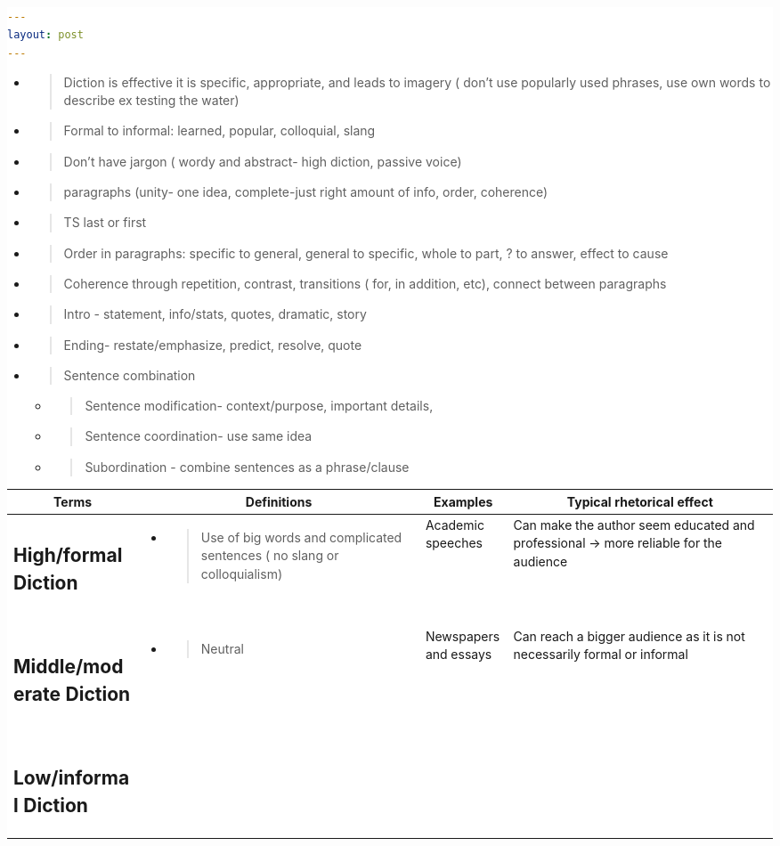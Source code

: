```yaml
---
layout: post
---
```

  - > Diction is effective it is specific, appropriate, and leads to imagery ( don’t use popularly used phrases, use own words to describe ex testing the water)

  - > Formal to informal: learned, popular, colloquial, slang

  - > Don’t have jargon ( wordy and abstract- high diction, passive voice)

  - > paragraphs (unity- one idea, complete-just right amount of info, order, coherence)

  - > TS last or first

  - > Order in paragraphs: specific to general, general to specific, whole to part, ? to answer, effect to cause

  - > Coherence through repetition, contrast, transitions ( for, in addition, etc), connect between paragraphs

  - > Intro - statement, info/stats, quotes, dramatic, story

  - > Ending- restate/emphasize, predict, resolve, quote

  - > Sentence combination
    
      - > Sentence modification- context/purpose, important details,
    
      - > Sentence coordination- use same idea
    
      - > Subordination - combine sentences as a phrase/clause

<table>
<thead>
<tr class="header">
<th>Terms</th>
<th>Definitions</th>
<th>Examples</th>
<th>Typical rhetorical effect</th>
</tr>
</thead>
<tbody>
<tr class="odd">
<td><h2 id="highformal-diction">High/formal Diction</h2>
<h2 id="section"></h2></td>
<td><ul>
<li><blockquote>
<p>Use of big words and complicated sentences ( no slang or colloquialism)</p>
</blockquote></li>
</ul></td>
<td>Academic speeches</td>
<td>Can make the author seem educated and professional → more reliable for the audience</td>
</tr>
<tr class="even">
<td><h2 id="middlemoderate-diction">Middle/moderate Diction</h2>
<h2 id="section-1"></h2></td>
<td><ul>
<li><blockquote>
<p>Neutral</p>
</blockquote></li>
</ul></td>
<td>Newspapers and essays</td>
<td>Can reach a bigger audience as it is not necessarily formal or informal</td>
</tr>
<tr class="odd">
<td><h2 id="section-2"></h2>
<h2 id="lowinformal-diction">Low/informal Diction</h2>